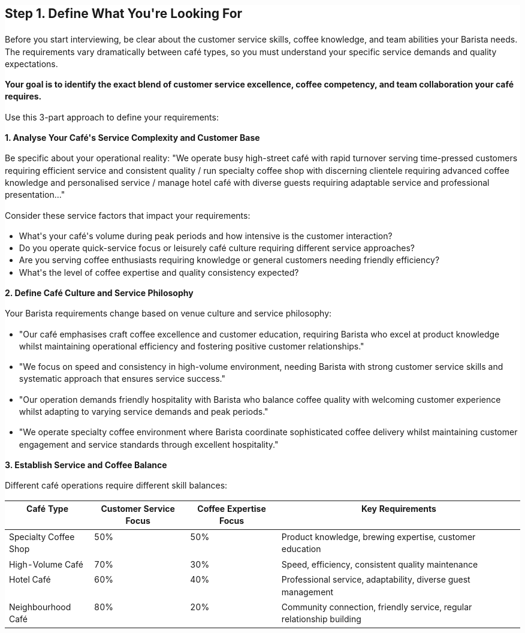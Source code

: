  ## Step 1. Define What You're Looking For

Before you start interviewing, be clear about the customer service skills, coffee knowledge, and team abilities your Barista needs. The requirements vary dramatically between café types, so you must understand your specific service demands and quality expectations.

**Your goal is to identify the exact blend of customer service excellence, coffee competency, and team collaboration your café requires.**

Use this 3-part approach to define your requirements:

**1. Analyse Your Café's Service Complexity and Customer Base**

Be specific about your operational reality: "We operate busy high-street café with rapid turnover serving time-pressed customers requiring efficient service and consistent quality / run specialty coffee shop with discerning clientele requiring advanced coffee knowledge and personalised service / manage hotel café with diverse guests requiring adaptable service and professional presentation..."

Consider these service factors that impact your requirements:

- What's your café's volume during peak periods and how intensive is the customer interaction?
- Do you operate quick-service focus or leisurely café culture requiring different service approaches?
- Are you serving coffee enthusiasts requiring knowledge or general customers needing friendly efficiency?
- What's the level of coffee expertise and quality consistency expected?

**2. Define Café Culture and Service Philosophy**

Your Barista requirements change based on venue culture and service philosophy:

- "Our café emphasises craft coffee excellence and customer education, requiring Barista who excel at product knowledge whilst maintaining operational efficiency and fostering positive customer relationships."

- "We focus on speed and consistency in high-volume environment, needing Barista with strong customer service skills and systematic approach that ensures service success."

- "Our operation demands friendly hospitality with Barista who balance coffee quality with welcoming customer experience whilst adapting to varying service demands and peak periods."

- "We operate specialty coffee environment where Barista coordinate sophisticated coffee delivery whilst maintaining customer engagement and service standards through excellent hospitality."

**3. Establish Service and Coffee Balance**

Different café operations require different skill balances:

| **Café Type** | **Customer Service Focus** | **Coffee Expertise Focus** | **Key Requirements** |
|---------------|---------------------------|----------------------------|---------------------|
| Specialty Coffee Shop | 50% | 50% | Product knowledge, brewing expertise, customer education |
| High-Volume Café | 70% | 30% | Speed, efficiency, consistent quality maintenance |
| Hotel Café | 60% | 40% | Professional service, adaptability, diverse guest management |
| Neighbourhood Café | 80% | 20% | Community connection, friendly service, regular relationship building |
